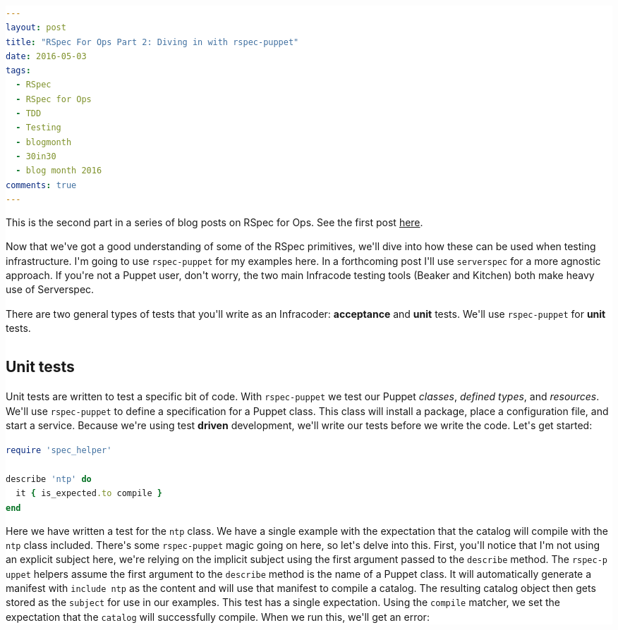 ```yaml
---
layout: post
title: "RSpec For Ops Part 2: Diving in with rspec-puppet"
date: 2016-05-03
tags:
  - RSpec
  - RSpec for Ops
  - TDD
  - Testing
  - blogmonth
  - 30in30
  - blog month 2016
comments: true
---
```


This is the second part in a series of blog posts on RSpec for Ops. See the first post [here](http://blog.danzil.io/2016/02/05/rspec-for-ops-part-1-essentials.html).

Now that we've got a good understanding of some of the RSpec primitives, we'll dive into how these can be used when testing infrastructure. I'm going to use `rspec-puppet` for my examples here. In a forthcoming post I'll use `serverspec` for a more agnostic approach. If you're not a Puppet user, don't worry, the two main Infracode testing tools (Beaker and Kitchen) both make heavy use of Serverspec.

There are two general types of tests that you'll write as an Infracoder: **acceptance** and **unit** tests. We'll use `rspec-puppet` for **unit** tests.

## Unit tests

Unit tests are written to test a specific bit of code. With `rspec-puppet` we test our Puppet *classes*, *defined types*, and *resources*. We'll use `rspec-puppet` to define a specification for a Puppet class. This class will install a package, place a configuration file, and start a service. Because we're using test **driven** development, we'll write our tests before we write the code. Let's get started:

```ruby
require 'spec_helper'

describe 'ntp' do
  it { is_expected.to compile }
end
```

Here we have written a test for the `ntp` class. We have a single example with the expectation that the catalog will compile with the `ntp` class included. There's some `rspec-puppet` magic going on here, so let's delve into this. First, you'll notice that I'm not using an explicit subject here, we're relying on the implicit subject using the first argument passed to the `describe` method. The `rspec-puppet` helpers assume the first argument to the `describe` method is the name of a Puppet class. It will automatically generate a manifest with `include ntp` as the content and will use that manifest to compile a catalog. The resulting catalog object then gets stored as the `subject` for use in our examples. This test has a single expectation. Using the `compile` matcher, we set the expectation that the `catalog` will successfully compile. When we run this, we'll get an error:
